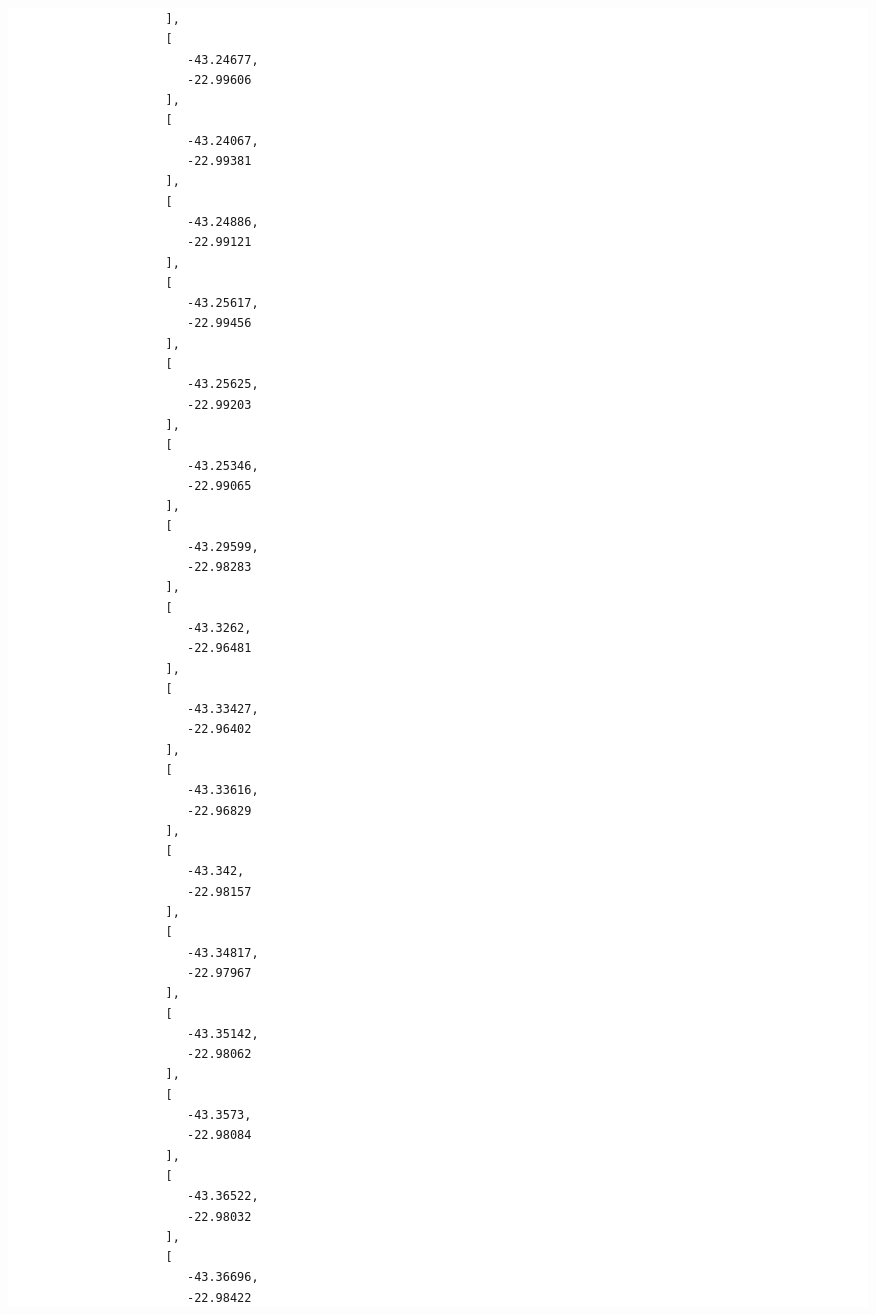                           ],
                          [
                             -43.24677,
                             -22.99606
                          ],
                          [
                             -43.24067,
                             -22.99381
                          ],
                          [
                             -43.24886,
                             -22.99121
                          ],
                          [
                             -43.25617,
                             -22.99456
                          ],
                          [
                             -43.25625,
                             -22.99203
                          ],
                          [
                             -43.25346,
                             -22.99065
                          ],
                          [
                             -43.29599,
                             -22.98283
                          ],
                          [
                             -43.3262,
                             -22.96481
                          ],
                          [
                             -43.33427,
                             -22.96402
                          ],
                          [
                             -43.33616,
                             -22.96829
                          ],
                          [
                             -43.342,
                             -22.98157
                          ],
                          [
                             -43.34817,
                             -22.97967
                          ],
                          [
                             -43.35142,
                             -22.98062
                          ],
                          [
                             -43.3573,
                             -22.98084
                          ],
                          [
                             -43.36522,
                             -22.98032
                          ],
                          [
                             -43.36696,
                             -22.98422